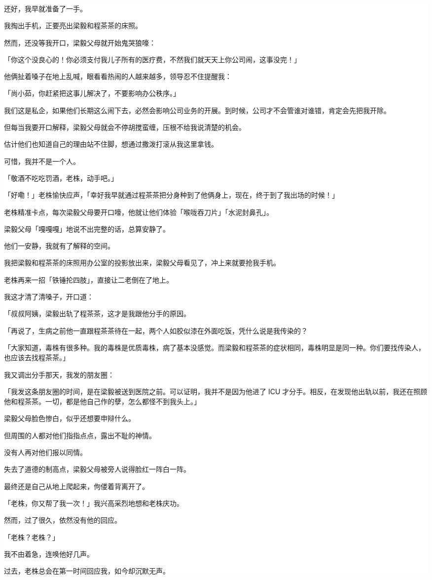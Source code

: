 还好，我早就准备了一手。

我掏出手机，正要亮出梁毅和程茶茶的床照。

然而，还没等我开口，梁毅父母就开始鬼哭狼嚎：

「你这个没良心的！你必须支付我儿子所有的医疗费，不然我们就天天上你公司闹，这事没完！」

他俩扯着嗓子在地上乱喊，眼看看热闹的人越来越多，领导忍不住提醒我：

「尚小茹，你赶紧把这事儿解决了，不要影响办公秩序。」

我们这是私企，如果他们长期这么闹下去，必然会影响公司业务的开展。到时候，公司才不会管谁对谁错，肯定会先把我开除。

但每当我要开口解释，梁毅父母就会不停胡搅蛮缠，压根不给我说清楚的机会。

估计他们也知道自己的理由站不住脚，想通过撒泼打滚从我这里拿钱。

可惜，我并不是一个人。

「敬酒不吃吃罚酒，老株，动手吧。」

「好嘞！」老株愉快应声，「幸好我早就通过程茶茶把分身种到了他俩身上，现在，终于到了我出场的时候！」

老株精准卡点，每次梁毅父母要开口嚎，他就让他们体验「喉咙吞刀片」「水泥封鼻孔」。

梁毅父母「嘎嘎嘎」地说不出完整的话，总算安静了。

他们一安静，我就有了解释的空间。

我把梁毅和程茶茶的床照用办公室的投影放出来，梁毅父母看见了，冲上来就要抢我手机。

老株再来一招「铁锤抡四肢」，直接让二老倒在了地上。

我这才清了清嗓子，开口道：

「叔叔阿姨，梁毅出轨了程茶茶，这才是我跟他分手的原因。

「再说了，生病之前他一直跟程茶茶待在一起，两个人如胶似漆在外面吃饭，凭什么说是我传染的？

「大家知道，毒株有很多种。我的毒株是优质毒株，病了基本没感觉。而梁毅和程茶茶的症状相同，毒株明显是同一种。你们要找传染人，也应该去找程茶茶。」

我又调出分手那天，我发的朋友圈：

「我发这条朋友圈的时间，是在梁毅被送到医院之前。可以证明，我并不是因为他进了 ICU 才分手。相反，在发现他出轨以前，我还在照顾他和程茶茶。一切，都是他自己作的孽，怎么都怪不到我头上。」

梁毅父母脸色惨白，似乎还想要申辩什么。

但周围的人都对他们指指点点，露出不耻的神情。

没有人再对他们报以同情。

失去了道德的制高点，梁毅父母被旁人说得脸红一阵白一阵。

最终还是自己从地上爬起来，佝偻着背离开了。

「老株，你又帮了我一次！」我兴高采烈地想和老株庆功。

然而，过了很久，依然没有他的回应。

「老株？老株？」

我不由着急，连唤他好几声。

过去，老株总会在第一时间回应我，如今却沉默无声。
